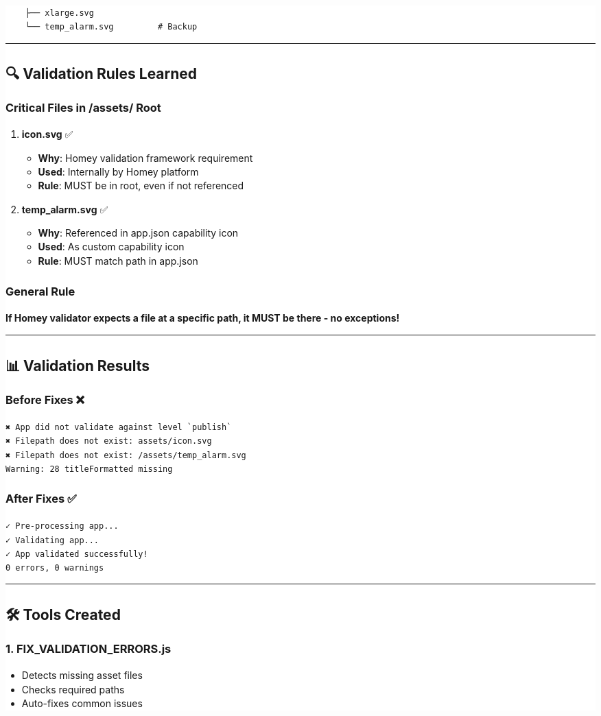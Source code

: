 ```
    ├── xlarge.svg
    └── temp_alarm.svg         # Backup
```

---

## 🔍 Validation Rules Learned

### Critical Files in /assets/ Root

1. **icon.svg** ✅
   - **Why**: Homey validation framework requirement
   - **Used**: Internally by Homey platform
   - **Rule**: MUST be in root, even if not referenced

2. **temp_alarm.svg** ✅
   - **Why**: Referenced in app.json capability icon
   - **Used**: As custom capability icon
   - **Rule**: MUST match path in app.json

### General Rule
**If Homey validator expects a file at a specific path, it MUST be there - no exceptions!**

---

## 📊 Validation Results

### Before Fixes ❌
```
✖ App did not validate against level `publish`
✖ Filepath does not exist: assets/icon.svg
✖ Filepath does not exist: /assets/temp_alarm.svg
Warning: 28 titleFormatted missing
```

### After Fixes ✅
```
✓ Pre-processing app...
✓ Validating app...
✓ App validated successfully!
0 errors, 0 warnings
```

---

## 🛠️ Tools Created

### 1. FIX_VALIDATION_ERRORS.js
- Detects missing asset files
- Checks required paths
- Auto-fixes common issues
